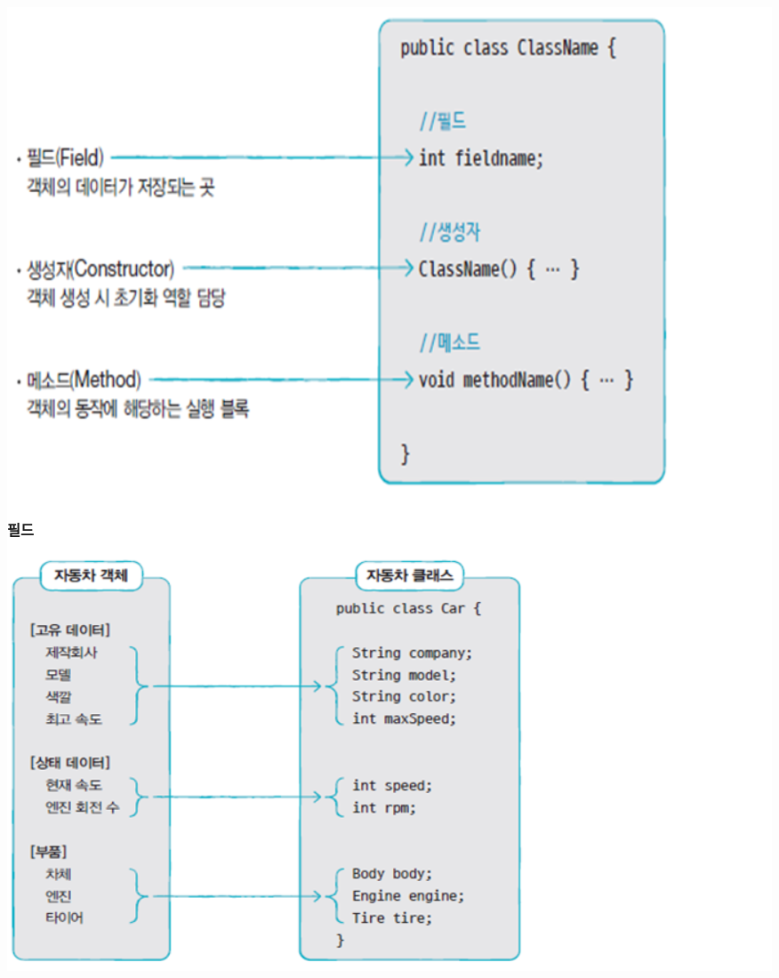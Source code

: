![image-20200219095549618](images/image-20200219095549618.png)

### 필드

![image-20200219101354449](images/image-20200219101354449.png)
